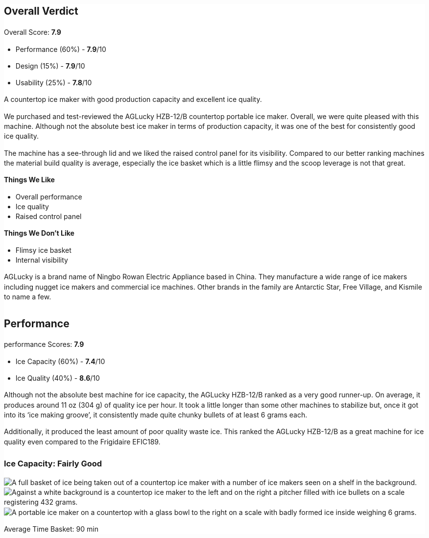 Overall Verdict
---------------

Overall Score: **7.9**

*   Performance (60%) - **7.9**/10
    
*   Design (15%) - **7.9**/10
    
*   Usability (25%) - **7.8**/10
    

A countertop ice maker with good production capacity and excellent ice quality.

We purchased and test-reviewed the AGLucky HZB-12/B countertop portable ice maker. Overall, we were quite pleased with this machine. Although not the absolute best ice maker in terms of production capacity, it was one of the best for consistently good ice quality.

The machine has a see-through lid and we liked the raised control panel for its visibility. Compared to our better ranking machines the material build quality is average, especially the ice basket which is a little flimsy and the scoop leverage is not that great.

**Things We Like**

*   Overall performance
*   Ice quality
*   Raised control panel

**Things We Don’t Like**

*   Flimsy ice basket
*   Internal visibility

AGLucky is a brand name of Ningbo Rowan Electric Appliance based in China. They manufacture a wide range of ice makers including nugget ice makers and commercial ice machines. Other brands in the family are Antarctic Star, Free Village, and Kismile to name a few.

Performance
-----------

performance Scores: **7.9**

*   Ice Capacity (60%) - **7.4**/10
    
*   Ice Quality (40%) - **8.6**/10
    

Although not the absolute best machine for ice capacity, the AGLucky HZB-12/B ranked as a very good runner-up. On average, it produces around 11 oz (304 g) of quality ice per hour. It took a little longer than some other machines to stabilize but, once it got into its ‘ice making groove’, it consistently made quite chunky bullets of at least 6 grams each.

Additionally, it produced the least amount of poor quality waste ice. This ranked the AGLucky HZB-12/B as a great machine for ice quality even compared to the Frigidaire EFIC189.

### Ice Capacity: Fairly Good

<img src="https://cdn.healthykitchen101.com/reviews/images/ice-makers/aglucky-ice-maker-ice-capacity-clomm85960010vi88cmqqbfdt.jpg" alt="A full basket of ice being taken out of a countertop ice maker with a number of ice makers seen on a shelf in the background." width="300px" height="200px"><img src="https://cdn.healthykitchen101.com/reviews/images/ice-makers/aglucky-ice-maker-ice-capacity-1-clomm8uwr0011vi88176ce5dx.jpg" alt="Against a white background is a countertop ice maker to the left and on the right a pitcher filled with ice bullets on a scale registering 432 grams." width="300px" height="200px"><img src="https://cdn.healthykitchen101.com/reviews/images/ice-makers/aglucky-ice-maker-ice-capacity-2-clomm9bzf0012vi8813fmemwo.jpg" alt="A portable ice maker on a countertop with a glass bowl to the right on a scale with badly formed ice inside weighing 6 grams." width="300px" height="200px">

Average Time Basket: 90 min
